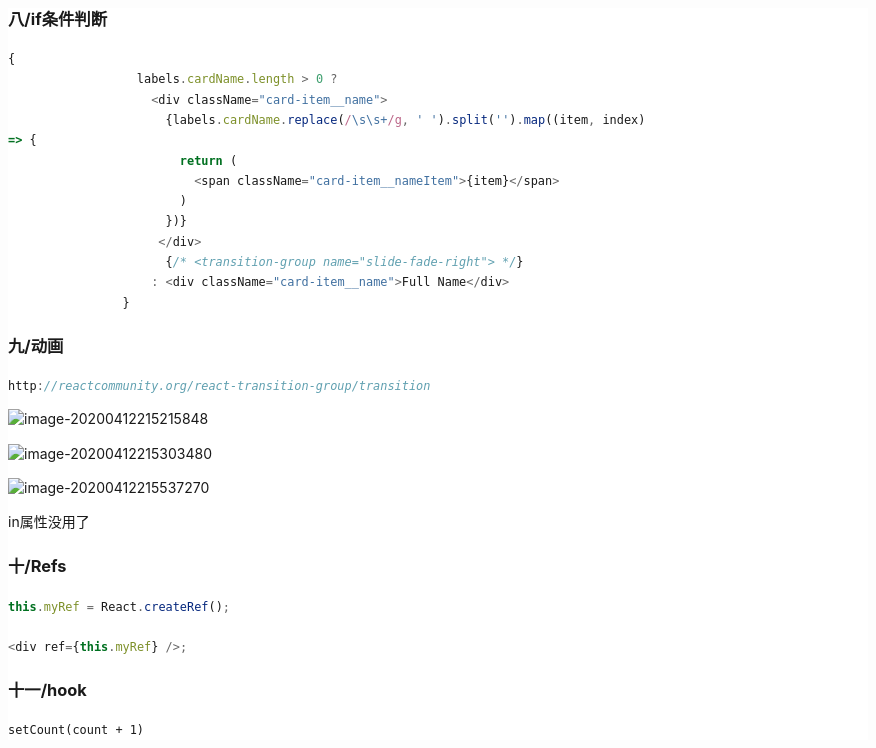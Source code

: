 

### 八/if条件判断

```js
{
                  labels.cardName.length > 0 ?
                    <div className="card-item__name">
                      {labels.cardName.replace(/\s\s+/g, ' ').split('').map((item, index) 										=> {
                        return (
                          <span className="card-item__nameItem">{item}</span>
                        )
                      })}
                     </div> 
                      {/* <transition-group name="slide-fade-right"> */}
                    : <div className="card-item__name">Full Name</div>
                }
```

### 九/动画

```js
http://reactcommunity.org/react-transition-group/transition
```



![image-20200412215215848](C:\Users\Artificial\AppData\Roaming\Typora\typora-user-images\image-20200412215215848.png)





![image-20200412215303480](C:\Users\Artificial\AppData\Roaming\Typora\typora-user-images\image-20200412215303480.png)

![image-20200412215537270](C:\Users\Artificial\AppData\Roaming\Typora\typora-user-images\image-20200412215537270.png)

in属性没用了



### 十/Refs

```js
this.myRef = React.createRef();

<div ref={this.myRef} />;
```



### 十一/hook

```
setCount(count + 1)
```

